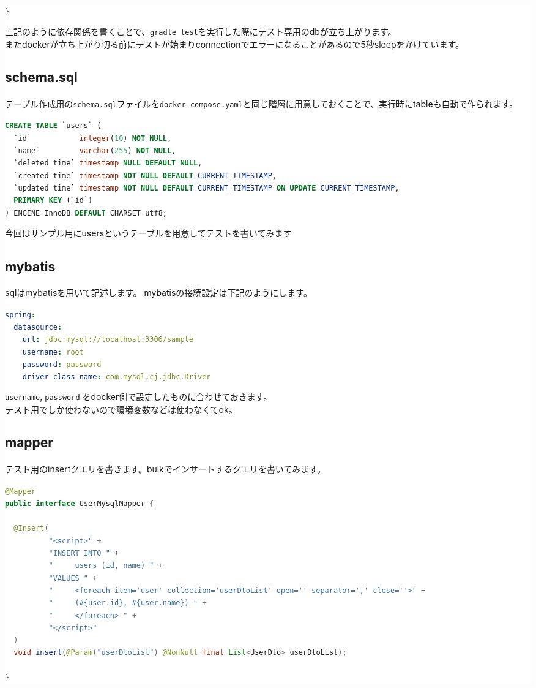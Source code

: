 ```groovy
}
```
上記のように依存関係を書くことで、`gradle test`を実行した際にテスト専用のdbが立ち上がります。  
またdockerが立ち上がり切る前にテストが始まりconnectionでエラーになることがあるので5秒sleepをかけています。

## schema.sql
テーブル作成用の`schema.sql`ファイルを`docker-compose.yaml`と同じ階層に用意しておくことで、実行時にtableも自動で作られます。

```sql
CREATE TABLE `users` (
  `id`           integer(10) NOT NULL,
  `name`         varchar(255) NOT NULL,
  `deleted_time` timestamp NULL DEFAULT NULL,
  `created_time` timestamp NOT NULL DEFAULT CURRENT_TIMESTAMP,
  `updated_time` timestamp NOT NULL DEFAULT CURRENT_TIMESTAMP ON UPDATE CURRENT_TIMESTAMP,
  PRIMARY KEY (`id`)
) ENGINE=InnoDB DEFAULT CHARSET=utf8;
```
今回はサンプル用にusersというテーブルを用意してテストを書いてみます

## mybatis
sqlはmybatisを用いて記述します。
mybatisの接続設定は下記のようにします。

```yaml
spring:
  datasource:
    url: jdbc:mysql://localhost:3306/sample
    username: root
    password: password
    driver-class-name: com.mysql.cj.jdbc.Driver
```
`username`, `password` をdocker側で設定したものに合わせておきます。  
テスト用でしか使わないので環境変数などは使わなくてok。


## mapper

テスト用のinsertクエリを書きます。bulkでインサートするクエリを書いてみます。

```java
@Mapper
public interface UserMysqlMapper {

  @Insert(
          "<script>" +
          "INSERT INTO " +
          "     users (id, name) " +
          "VALUES " +
          "     <foreach item='user' collection='userDtoList' open='' separator=',' close=''>" +
          "     (#{user.id}, #{user.name}) " +
          "     </foreach> " +
          "</script>"
  )
  void insert(@Param("userDtoList") @NonNull final List<UserDto> userDtoList);

}
```
